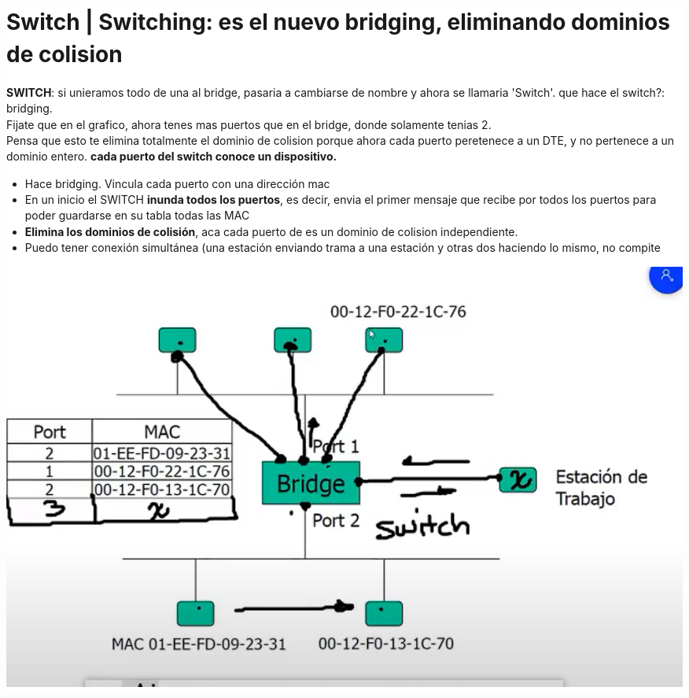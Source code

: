 
# **Switch | Switching**: es el nuevo bridging, eliminando dominios de colision
**SWITCH**: si unieramos todo de una al bridge, pasaria a cambiarse 
de nombre y ahora se llamaria 'Switch'. que hace el switch?: bridging. \
Fijate que en el grafico, ahora tenes mas puertos que en el bridge, donde
solamente tenias 2. \
Pensa que esto te elimina totalmente el dominio de colision porque ahora cada puerto 
peretenece a un DTE, y no pertenece a un dominio entero.
**cada puerto del switch conoce un dispositivo.**
- Hace bridging. Vincula cada puerto con una dirección mac 
- En un inicio el SWITCH **inunda todos los puertos**, es decir, envia
  el primer mensaje que recibe por todos los puertos para poder
  guardarse en su tabla todas las MAC
- **Elimina los dominios de colisión**, aca cada puerto de es un dominio de colision independiente.
- Puedo tener conexión simultánea (una estación enviando trama a una estación y otras dos haciendo lo mismo, no compite

![](images/2022-04-16-14-16-51.png) 
